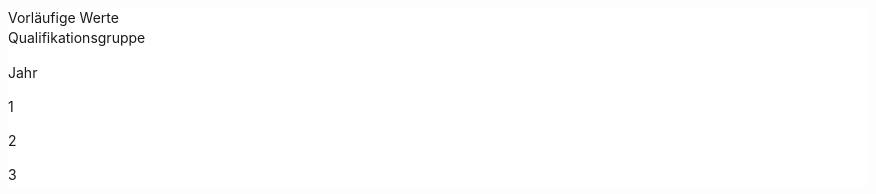 <col align="center" width="83.000000pt">

</col>

<col align="center" width="83.000000pt">

</col>

<col align="center" width="83.000000pt">

</col>

<col align="center" width="83.000000pt">

</col>

<col align="center" width="86.000000pt">

</col>

</colgroup>

<tbody>

<tr>

<td style colspan="6" align="center">

Vorläufige Werte  
Qualifikationsgruppe

</div>

</td>

</tr>

<tr style="border-bottom: 0.5pt solid ; ">

<td style="border-bottom: 0.5pt solid ; " align="left">

Jahr

</td>

<td style="border-bottom: 0.5pt solid ; " align="center">

1

</td>

<td style="border-bottom: 0.5pt solid ; " align="center">

2

</td>

<td style="border-bottom: 0.5pt solid ; " align="center">

3

</td>

<td style="border-bottom: 0.5pt solid ; " align="center">
